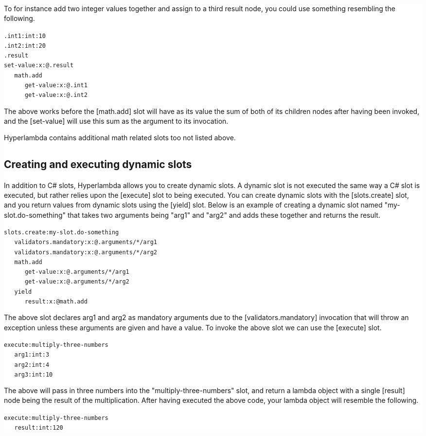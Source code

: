 To for instance add two integer values together and assign to a third result node, you could use something resembling the following.

```hyperlambda
.int1:int:10
.int2:int:20
.result
set-value:x:@.result
   math.add
      get-value:x:@.int1
      get-value:x:@.int2
```

The above works before the [math.add] slot will have as its value the sum of both of its children nodes after having been invoked, and the [set-value] will use this sum as the argument to its invocation.

Hyperlambda contains additional math related slots too not listed above.

## Creating and executing dynamic slots

In addition to C# slots, Hyperlambda allows you to create dynamic slots. A dynamic slot is not executed the same way a C# slot is executed, but rather relies upon the [execute] slot to being executed. You can create dynamic slots with the [slots.create] slot, and you return values from dynamic slots using the [yield] slot. Below is an example of creating a dynamic slot named "my-slot.do-something" that takes two arguments being "arg1" and "arg2" and adds these together and returns the result.

```hyperlambda
slots.create:my-slot.do-something
   validators.mandatory:x:@.arguments/*/arg1
   validators.mandatory:x:@.arguments/*/arg2
   math.add
      get-value:x:@.arguments/*/arg1
      get-value:x:@.arguments/*/arg2
   yield
      result:x:@math.add
```

The above slot declares arg1 and arg2 as mandatory arguments due to the [validators.mandatory] invocation that will throw an exception unless these arguments are given and have a value. To invoke the above slot we can use the [execute] slot.

```hyperlambda
execute:multiply-three-numbers
   arg1:int:3
   arg2:int:4
   arg3:int:10
```

The above will pass in three numbers into the "multiply-three-numbers" slot, and return a lambda object with a single [result] node being the result of the multiplication. After having executed the above code, your lambda object will resemble the following.

```hyperlambda
execute:multiply-three-numbers
   result:int:120
```
